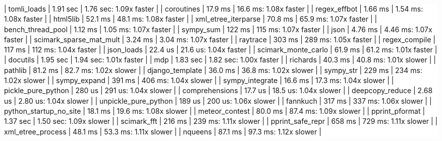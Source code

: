 | tomli_loads              | 1.91 sec                                                        | 1.76 sec: 1.09x faster                                                          |
| coroutines               | 17.9 ms                                                         | 16.6 ms: 1.08x faster                                                           |
| regex_effbot             | 1.66 ms                                                         | 1.54 ms: 1.08x faster                                                           |
| html5lib                 | 52.1 ms                                                         | 48.1 ms: 1.08x faster                                                           |
| xml_etree_iterparse      | 70.8 ms                                                         | 65.9 ms: 1.07x faster                                                           |
| bench_thread_pool        | 1.12 ms                                                         | 1.05 ms: 1.07x faster                                                           |
| sympy_sum                | 122 ms                                                          | 115 ms: 1.07x faster                                                            |
| json                     | 4.76 ms                                                         | 4.46 ms: 1.07x faster                                                           |
| scimark_sparse_mat_mult  | 3.24 ms                                                         | 3.04 ms: 1.07x faster                                                           |
| raytrace                 | 303 ms                                                          | 289 ms: 1.05x faster                                                            |
| regex_compile            | 117 ms                                                          | 112 ms: 1.04x faster                                                            |
| json_loads               | 22.4 us                                                         | 21.6 us: 1.04x faster                                                           |
| scimark_monte_carlo      | 61.9 ms                                                         | 61.2 ms: 1.01x faster                                                           |
| docutils                 | 1.95 sec                                                        | 1.94 sec: 1.01x faster                                                          |
| mdp                      | 1.83 sec                                                        | 1.82 sec: 1.00x faster                                                          |
| richards                 | 40.3 ms                                                         | 40.8 ms: 1.01x slower                                                           |
| pathlib                  | 81.2 ms                                                         | 82.7 ms: 1.02x slower                                                           |
| django_template          | 36.0 ms                                                         | 36.8 ms: 1.02x slower                                                           |
| sympy_str                | 229 ms                                                          | 234 ms: 1.02x slower                                                            |
| sympy_expand             | 391 ms                                                          | 406 ms: 1.04x slower                                                            |
| sympy_integrate          | 16.6 ms                                                         | 17.3 ms: 1.04x slower                                                           |
| pickle_pure_python       | 280 us                                                          | 291 us: 1.04x slower                                                            |
| comprehensions           | 17.7 us                                                         | 18.5 us: 1.04x slower                                                           |
| deepcopy_reduce          | 2.68 us                                                         | 2.80 us: 1.04x slower                                                           |
| unpickle_pure_python     | 189 us                                                          | 200 us: 1.06x slower                                                            |
| fannkuch                 | 317 ms                                                          | 337 ms: 1.06x slower                                                            |
| python_startup_no_site   | 18.1 ms                                                         | 19.6 ms: 1.08x slower                                                           |
| meteor_contest           | 80.0 ms                                                         | 87.4 ms: 1.09x slower                                                           |
| pprint_pformat           | 1.37 sec                                                        | 1.50 sec: 1.09x slower                                                          |
| scimark_fft              | 216 ms                                                          | 239 ms: 1.11x slower                                                            |
| pprint_safe_repr         | 658 ms                                                          | 729 ms: 1.11x slower                                                            |
| xml_etree_process        | 48.1 ms                                                         | 53.3 ms: 1.11x slower                                                           |
| nqueens                  | 87.1 ms                                                         | 97.3 ms: 1.12x slower                                                           |